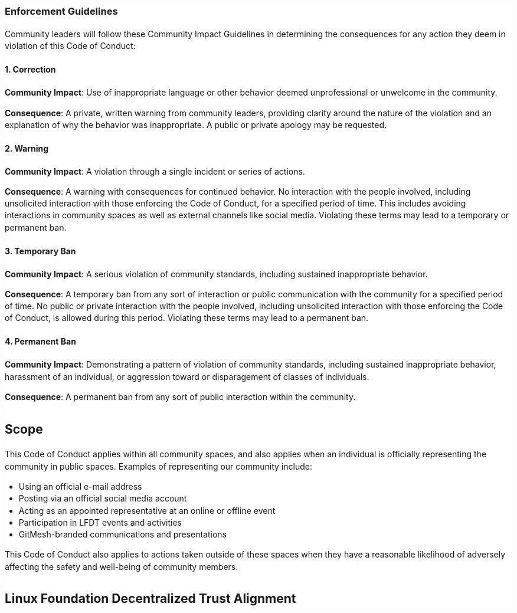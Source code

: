 ### Enforcement Guidelines

Community leaders will follow these Community Impact Guidelines in determining the consequences for any action they deem in violation of this Code of Conduct:

#### 1. Correction
**Community Impact**: Use of inappropriate language or other behavior deemed unprofessional or unwelcome in the community.

**Consequence**: A private, written warning from community leaders, providing clarity around the nature of the violation and an explanation of why the behavior was inappropriate. A public or private apology may be requested.

#### 2. Warning
**Community Impact**: A violation through a single incident or series of actions.

**Consequence**: A warning with consequences for continued behavior. No interaction with the people involved, including unsolicited interaction with those enforcing the Code of Conduct, for a specified period of time. This includes avoiding interactions in community spaces as well as external channels like social media. Violating these terms may lead to a temporary or permanent ban.

#### 3. Temporary Ban
**Community Impact**: A serious violation of community standards, including sustained inappropriate behavior.

**Consequence**: A temporary ban from any sort of interaction or public communication with the community for a specified period of time. No public or private interaction with the people involved, including unsolicited interaction with those enforcing the Code of Conduct, is allowed during this period. Violating these terms may lead to a permanent ban.

#### 4. Permanent Ban
**Community Impact**: Demonstrating a pattern of violation of community standards, including sustained inappropriate behavior, harassment of an individual, or aggression toward or disparagement of classes of individuals.

**Consequence**: A permanent ban from any sort of public interaction within the community.

## Scope

This Code of Conduct applies within all community spaces, and also applies when an individual is officially representing the community in public spaces. Examples of representing our community include:

- Using an official e-mail address
- Posting via an official social media account
- Acting as an appointed representative at an online or offline event
- Participation in LFDT events and activities
- GitMesh-branded communications and presentations

This Code of Conduct also applies to actions taken outside of these spaces when they have a reasonable likelihood of adversely affecting the safety and well-being of community members.

## Linux Foundation Decentralized Trust Alignment
